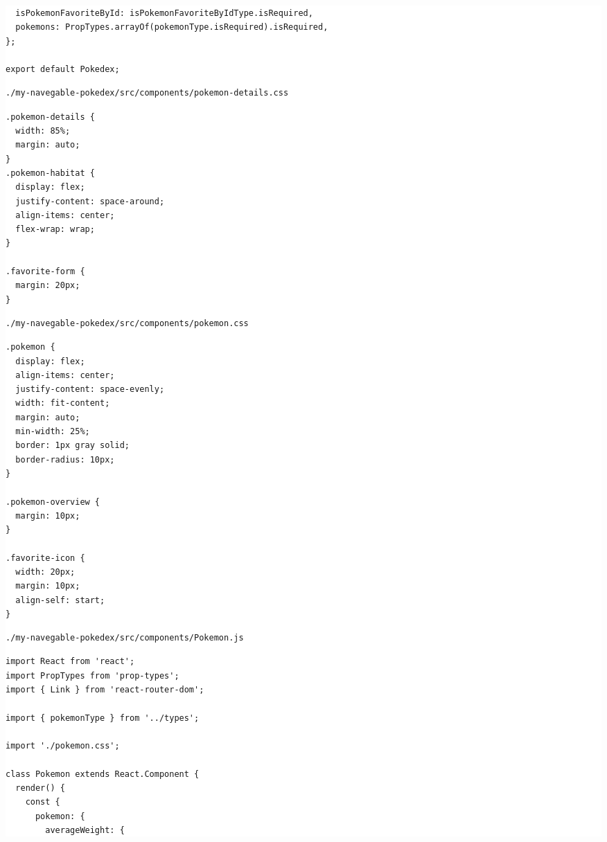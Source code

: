 ```language-react
  isPokemonFavoriteById: isPokemonFavoriteByIdType.isRequired,
  pokemons: PropTypes.arrayOf(pokemonType.isRequired).isRequired,
};

export default Pokedex;
```

`./my-navegable-pokedex/src/components/pokemon-details.css`

```language-css
.pokemon-details {
  width: 85%;
  margin: auto;
}
.pokemon-habitat {
  display: flex;
  justify-content: space-around;
  align-items: center;
  flex-wrap: wrap;
}

.favorite-form {
  margin: 20px;
}
```

`./my-navegable-pokedex/src/components/pokemon.css`

```language-css
.pokemon {
  display: flex;
  align-items: center;
  justify-content: space-evenly;
  width: fit-content;
  margin: auto;
  min-width: 25%;
  border: 1px gray solid;
  border-radius: 10px;
}

.pokemon-overview {
  margin: 10px;
}

.favorite-icon {
  width: 20px;
  margin: 10px;
  align-self: start;
}
```

`./my-navegable-pokedex/src/components/Pokemon.js`

```language-react
import React from 'react';
import PropTypes from 'prop-types';
import { Link } from 'react-router-dom';

import { pokemonType } from '../types';

import './pokemon.css';

class Pokemon extends React.Component {
  render() {
    const {
      pokemon: {
        averageWeight: {
```